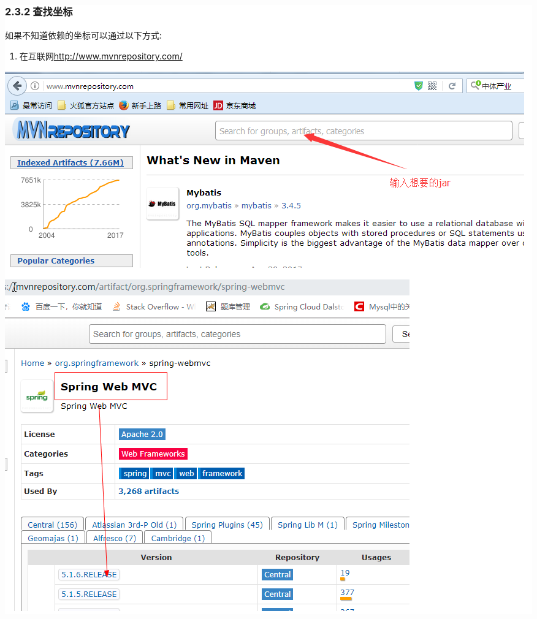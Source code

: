 
### 2.3.2 查找坐标

如果不知道依赖的坐标可以通过以下方式:

1.  在互联网<http://www.mvnrepository.com/>

![](media/b4dc74947dd27d3681c1abcdc64a1af5.png)   

![](media/740c9ce7513d9f042fb638fc59e1f728.png)  
